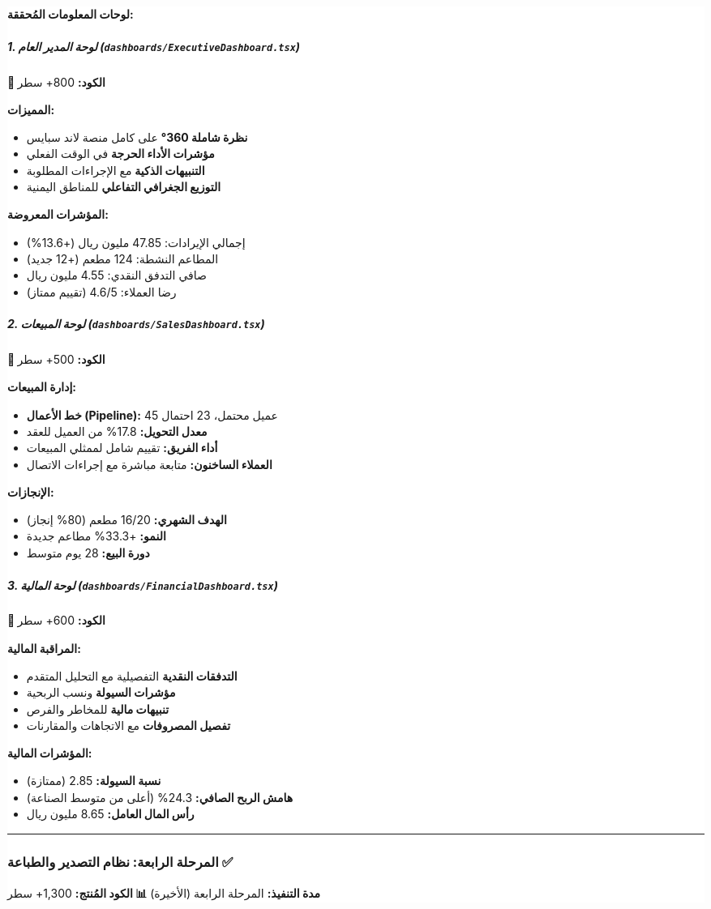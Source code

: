 #### لوحات المعلومات المُحققة:

##### 1. **لوحة المدير العام** (`dashboards/ExecutiveDashboard.tsx`)
**📏 الكود:** 800+ سطر

**المميزات:**
- **نظرة شاملة 360°** على كامل منصة لاند سبايس
- **مؤشرات الأداء الحرجة** في الوقت الفعلي
- **التنبيهات الذكية** مع الإجراءات المطلوبة
- **التوزيع الجغرافي التفاعلي** للمناطق اليمنية

**المؤشرات المعروضة:**
- إجمالي الإيرادات: 47.85 مليون ريال (+13.6%)
- المطاعم النشطة: 124 مطعم (+12 جديد)
- صافي التدفق النقدي: 4.55 مليون ريال
- رضا العملاء: 4.6/5 (تقييم ممتاز)

##### 2. **لوحة المبيعات** (`dashboards/SalesDashboard.tsx`)
**📏 الكود:** 500+ سطر

**إدارة المبيعات:**
- **خط الأعمال (Pipeline):** 45 عميل محتمل، 23 احتمال
- **معدل التحويل:** 17.8% من العميل للعقد
- **أداء الفريق:** تقييم شامل لممثلي المبيعات
- **العملاء الساخنون:** متابعة مباشرة مع إجراءات الاتصال

**الإنجازات:**
- **الهدف الشهري:** 16/20 مطعم (80% إنجاز)
- **النمو:** +33.3% مطاعم جديدة
- **دورة البيع:** 28 يوم متوسط

##### 3. **لوحة المالية** (`dashboards/FinancialDashboard.tsx`)
**📏 الكود:** 600+ سطر

**المراقبة المالية:**
- **التدفقات النقدية** التفصيلية مع التحليل المتقدم
- **مؤشرات السيولة** ونسب الربحية
- **تنبيهات مالية** للمخاطر والفرص
- **تفصيل المصروفات** مع الاتجاهات والمقارنات

**المؤشرات المالية:**
- **نسبة السيولة:** 2.85 (ممتازة)
- **هامش الربح الصافي:** 24.3% (أعلى من متوسط الصناعة)
- **رأس المال العامل:** 8.65 مليون ريال

---

### **المرحلة الرابعة: نظام التصدير والطباعة ✅**
**مدة التنفيذ:** المرحلة الرابعة (الأخيرة)
**📊 الكود المُنتج:** 1,300+ سطر

